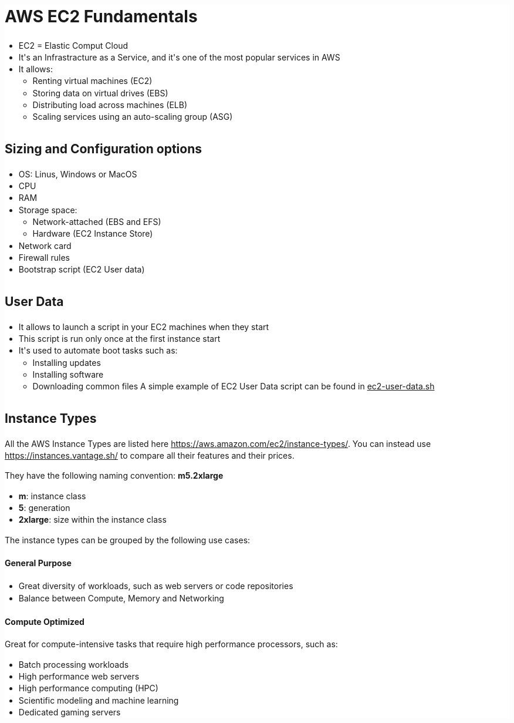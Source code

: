 # AWS EC2 Fundamentals
- EC2 = Elastic Comput Cloud
- It's an Infrastracture as a Service, and it's one of the most popular services in AWS
- It allows:
	- Renting virtual machines (EC2)
	- Storing data on virtual drives (EBS)
	- Distributing load across machines (ELB)
	- Scaling services using an auto-scaling group (ASG)

## Sizing and Configuration options
- OS: Linus, Windows or MacOS
- CPU
- RAM
- Storage space:
	- Network-attached (EBS and EFS)
	- Hardware (EC2 Instance Store)
- Network card
- Firewall rules
- Bootstrap script (EC2 User data)

## User Data
- It allows to launch a script in your EC2 machines when they start
- This script is run only once at the first instance start
- It's used to automate boot tasks such as:
	- Installing updates
	- Installing software
	- Downloading common files
A simple example of EC2 User Data script can be found in [ec2-user-data.sh](ec2-user-data.sh)

## Instance Types
All the AWS Instance Types are listed here https://aws.amazon.com/ec2/instance-types/. You can instead use https://instances.vantage.sh/ to compare all their features and their prices.

They have the following naming convention:
**m5.2xlarge**
- **m**: instance class
- **5**: generation
- **2xlarge**: size within the instance class

The instance types can be grouped by the following use cases:

#### General Purpose
- Great diversity of workloads, such as web servers or code repositories
- Balance between Compute, Memory and Networking

#### Compute Optimized
Great for compute-intensive tasks that require high performance processors, such as:
- Batch processing workloads
- High performance web servers
- High performance computing (HPC)
- Scientific modeling and machine learning 
- Dedicated gaming servers
